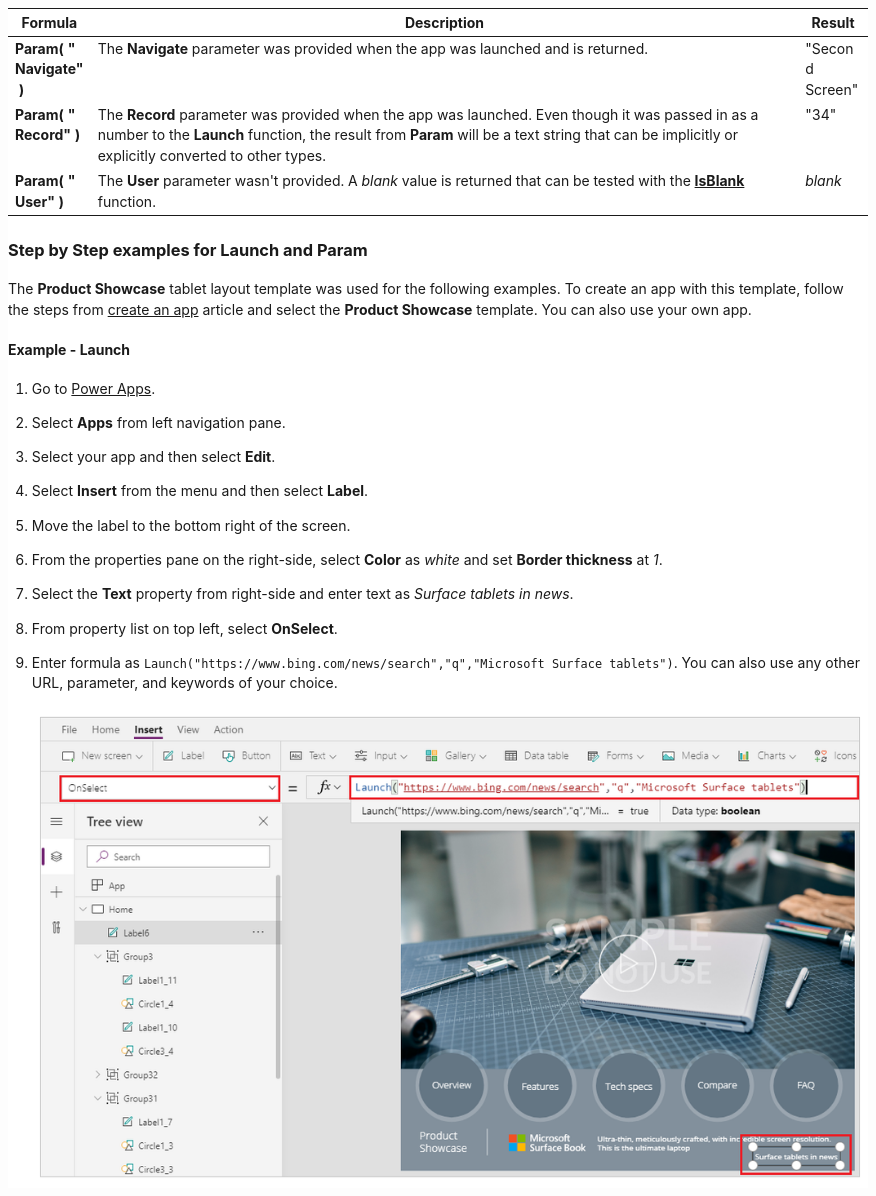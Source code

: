| Formula | Description | Result |
| ------- | ----------- |-------|
| **Param(&nbsp;"Navigate"&nbsp;)** | The **Navigate** parameter was provided when the app was launched and is returned. | "Second Screen" |
| **Param(&nbsp;"Record"&nbsp;)** | The **Record** parameter was provided when the app was launched.  Even though it was passed in as a number to the **Launch** function, the result from **Param** will be a text string that can be implicitly or explicitly converted to other types.  | "34" |
| **Param(&nbsp;"User"&nbsp;)**  | The **User** parameter wasn't provided.  A *blank* value is returned that can be tested with the [**IsBlank**](function-isblank-isempty.md) function. | *blank* |

### Step by Step examples for Launch and Param

The **Product Showcase** tablet layout template was used for the following examples. To create an app with this template, follow the steps from [create an app](../get-started-test-drive.md) article and select the **Product Showcase** template. You can also use your own app.

#### Example - Launch

1. Go to [Power Apps](https://make.powerapps.com).
1. Select **Apps** from left navigation pane.
1. Select your app and then select **Edit**.
1. Select **Insert** from the menu and then select **Label**.
1. Move the label to the bottom right of the screen.
1. From the properties pane on the right-side, select **Color** as *white* and set **Border thickness** at *1*.
1. Select the **Text** property from right-side and enter text as *Surface tablets in news*.
1. From property list on top left, select **OnSelect**.
1. Enter formula as ```Launch("https://www.bing.com/news/search","q","Microsoft Surface tablets")```. You can also use any other URL, parameter, and keywords of your choice.

    ![Launch example](media/function-param/launch-example-onselect.png "Launch example")
